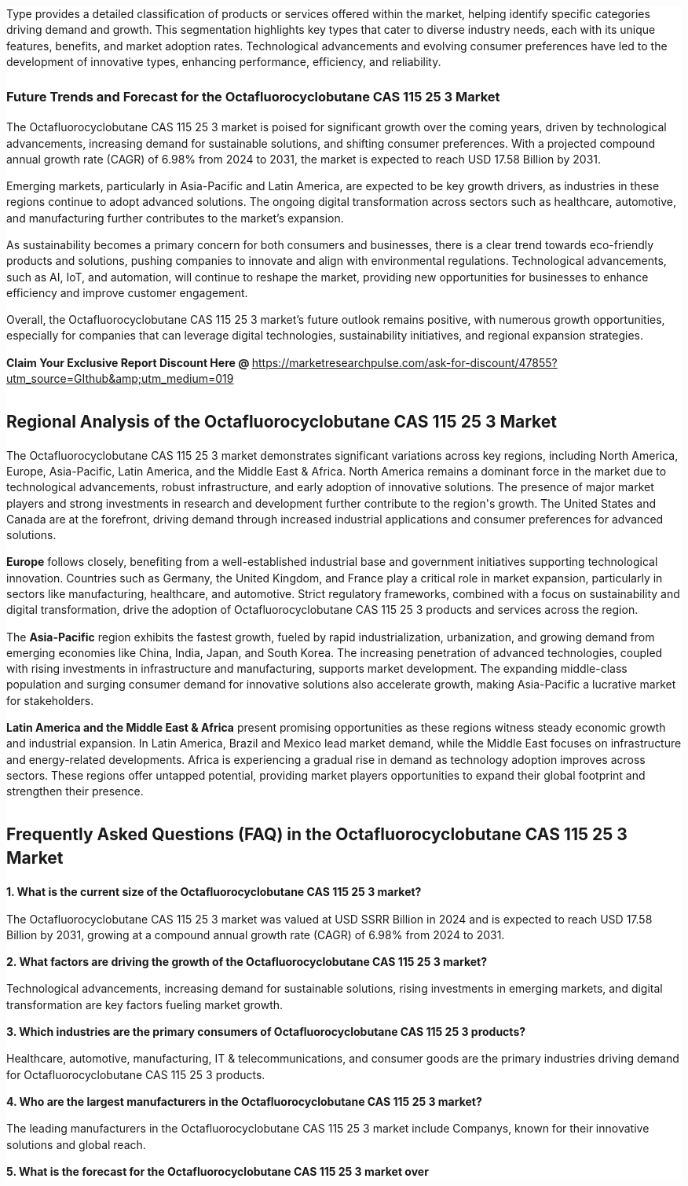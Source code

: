 Type provides a detailed classification of products or services offered within the market, helping identify specific categories driving demand and growth. This segmentation highlights key types that cater to diverse industry needs, each with its unique features, benefits, and market adoption rates. Technological advancements and evolving consumer preferences have led to the development of innovative types, enhancing performance, efficiency, and reliability.</p><h3>Future Trends and Forecast for the Octafluorocyclobutane CAS 115 25 3 Market</h3><p>The Octafluorocyclobutane CAS 115 25 3 market is poised for significant growth over the coming years, driven by technological advancements, increasing demand for sustainable solutions, and shifting consumer preferences. With a projected compound annual growth rate (CAGR) of 6.98% from 2024 to 2031, the market is expected to reach USD 17.58 Billion by 2031.</p><p>Emerging markets, particularly in Asia-Pacific and Latin America, are expected to be key growth drivers, as industries in these regions continue to adopt advanced solutions. The ongoing digital transformation across sectors such as healthcare, automotive, and manufacturing further contributes to the market&rsquo;s expansion.</p><p>As sustainability becomes a primary concern for both consumers and businesses, there is a clear trend towards eco-friendly products and solutions, pushing companies to innovate and align with environmental regulations. Technological advancements, such as AI, IoT, and automation, will continue to reshape the market, providing new opportunities for businesses to enhance efficiency and improve customer engagement.</p><p>Overall, the Octafluorocyclobutane CAS 115 25 3 market&rsquo;s future outlook remains positive, with numerous growth opportunities, especially for companies that can leverage digital technologies, sustainability initiatives, and regional expansion strategies.</p><p><strong>Claim Your Exclusive Report Discount Here @ </strong><a href="https://marketresearchpulse.com/ask-for-discount/47855?utm_source=GIthub&amp;utm_medium=019">https://marketresearchpulse.com/ask-for-discount/47855?utm_source=GIthub&amp;utm_medium=019</a></p><h2><strong>Regional Analysis of the Octafluorocyclobutane CAS 115 25 3 Market</strong></h2><p>The Octafluorocyclobutane CAS 115 25 3 market demonstrates significant variations across key regions, including North America, Europe, Asia-Pacific, Latin America, and the Middle East &amp; Africa. North America remains a dominant force in the market due to technological advancements, robust infrastructure, and early adoption of innovative solutions. The presence of major market players and strong investments in research and development further contribute to the region's growth. The United States and Canada are at the forefront, driving demand through increased industrial applications and consumer preferences for advanced solutions.</p><p><strong>Europe</strong> follows closely, benefiting from a well-established industrial base and government initiatives supporting technological innovation. Countries such as Germany, the United Kingdom, and France play a critical role in market expansion, particularly in sectors like manufacturing, healthcare, and automotive. Strict regulatory frameworks, combined with a focus on sustainability and digital transformation, drive the adoption of Octafluorocyclobutane CAS 115 25 3 products and services across the region.</p><p>The <strong>Asia-Pacific</strong> region exhibits the fastest growth, fueled by rapid industrialization, urbanization, and growing demand from emerging economies like China, India, Japan, and South Korea. The increasing penetration of advanced technologies, coupled with rising investments in infrastructure and manufacturing, supports market development. The expanding middle-class population and surging consumer demand for innovative solutions also accelerate growth, making Asia-Pacific a lucrative market for stakeholders.</p><p><strong>Latin America and the Middle East &amp; Africa</strong> present promising opportunities as these regions witness steady economic growth and industrial expansion. In Latin America, Brazil and Mexico lead market demand, while the Middle East focuses on infrastructure and energy-related developments. Africa is experiencing a gradual rise in demand as technology adoption improves across sectors. These regions offer untapped potential, providing market players opportunities to expand their global footprint and strengthen their presence.</p><h2><strong>Frequently Asked Questions (FAQ) in the Octafluorocyclobutane CAS 115 25 3 Market</strong></h2><p><strong>1. What is the current size of the Octafluorocyclobutane CAS 115 25 3 market?</strong></p><p>The Octafluorocyclobutane CAS 115 25 3 market was valued at USD SSRR Billion in 2024 and is expected to reach USD 17.58 Billion by 2031, growing at a compound annual growth rate (CAGR) of 6.98% from 2024 to 2031.</p><p><strong>2. What factors are driving the growth of the Octafluorocyclobutane CAS 115 25 3 market?</strong></p><p>Technological advancements, increasing demand for sustainable solutions, rising investments in emerging markets, and digital transformation are key factors fueling market growth.</p><p><strong>3. Which industries are the primary consumers of Octafluorocyclobutane CAS 115 25 3 products?</strong></p><p>Healthcare, automotive, manufacturing, IT &amp; telecommunications, and consumer goods are the primary industries driving demand for Octafluorocyclobutane CAS 115 25 3 products.</p><p><strong>4. Who are the largest manufacturers in the Octafluorocyclobutane CAS 115 25 3 market?</strong></p><p>The leading manufacturers in the Octafluorocyclobutane CAS 115 25 3 market include Companys, known for their innovative solutions and global reach.</p><p><strong>5. What is the forecast for the Octafluorocyclobutane CAS 115 25 3 market over